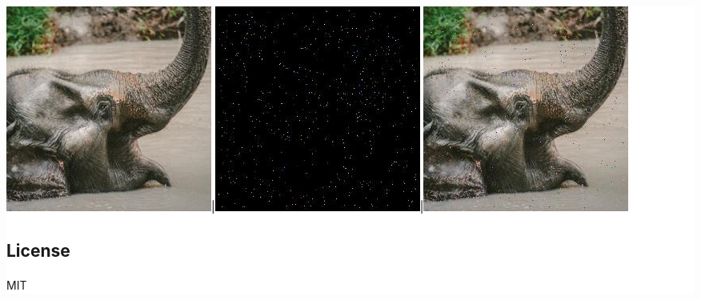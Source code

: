  ![Original](https://github.com/sanchitgulati/Tricking-AI-Image-Recognition/blob/main/data/50_original.jpeg?raw=true)|![Pixel Mask](https://github.com/sanchitgulati/Tricking-AI-Image-Recognition/blob/main/data/50_pixel.jpeg?raw=true)|![Modified Image](https://github.com/sanchitgulati/Tricking-AI-Image-Recognition/blob/main/data/50_modified.jpeg?raw=true)

## License
MIT